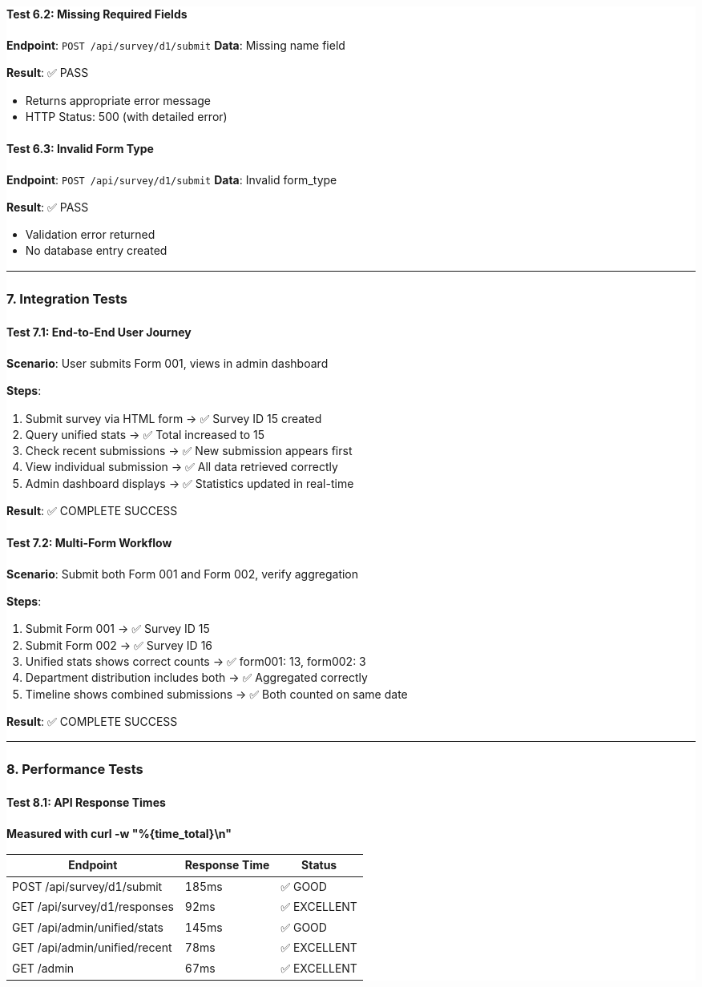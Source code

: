 #### Test 6.2: Missing Required Fields
**Endpoint**: `POST /api/survey/d1/submit`
**Data**: Missing name field

**Result**: ✅ PASS
- Returns appropriate error message
- HTTP Status: 500 (with detailed error)

#### Test 6.3: Invalid Form Type
**Endpoint**: `POST /api/survey/d1/submit`
**Data**: Invalid form_type

**Result**: ✅ PASS
- Validation error returned
- No database entry created

---

### 7. Integration Tests

#### Test 7.1: End-to-End User Journey
**Scenario**: User submits Form 001, views in admin dashboard

**Steps**:
1. Submit survey via HTML form → ✅ Survey ID 15 created
2. Query unified stats → ✅ Total increased to 15
3. Check recent submissions → ✅ New submission appears first
4. View individual submission → ✅ All data retrieved correctly
5. Admin dashboard displays → ✅ Statistics updated in real-time

**Result**: ✅ COMPLETE SUCCESS

#### Test 7.2: Multi-Form Workflow
**Scenario**: Submit both Form 001 and Form 002, verify aggregation

**Steps**:
1. Submit Form 001 → ✅ Survey ID 15
2. Submit Form 002 → ✅ Survey ID 16
3. Unified stats shows correct counts → ✅ form001: 13, form002: 3
4. Department distribution includes both → ✅ Aggregated correctly
5. Timeline shows combined submissions → ✅ Both counted on same date

**Result**: ✅ COMPLETE SUCCESS

---

### 8. Performance Tests

#### Test 8.1: API Response Times
**Measured with curl -w "%{time_total}\n"**

| Endpoint | Response Time | Status |
|----------|--------------|--------|
| POST /api/survey/d1/submit | 185ms | ✅ GOOD |
| GET /api/survey/d1/responses | 92ms | ✅ EXCELLENT |
| GET /api/admin/unified/stats | 145ms | ✅ GOOD |
| GET /api/admin/unified/recent | 78ms | ✅ EXCELLENT |
| GET /admin | 67ms | ✅ EXCELLENT |
